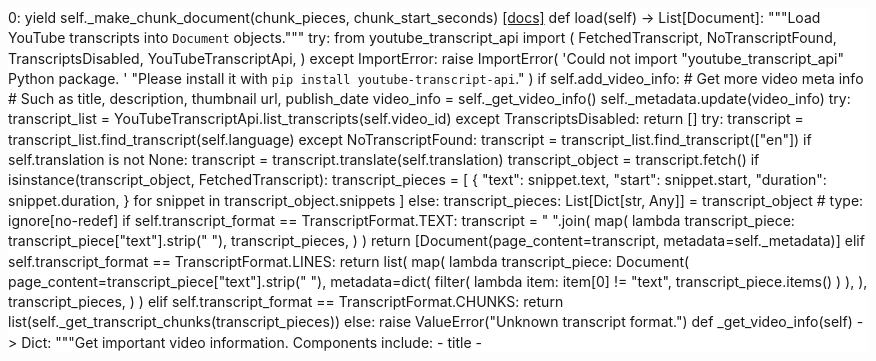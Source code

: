 0:                 yield self._make_chunk_document(chunk_pieces, chunk_start_seconds)                         [[docs]](https://python.langchain.com/api_reference/community/document_loaders/langchain_community.document_loaders.youtube.YoutubeLoader.html#langchain_community.document_loaders.youtube.YoutubeLoader.load)         def load(self) -> List[Document]:             """Load YouTube transcripts into `Document` objects."""             try:                 from youtube_transcript_api import (                     FetchedTranscript,                     NoTranscriptFound,                     TranscriptsDisabled,                     YouTubeTranscriptApi,                 )             except ImportError:                 raise ImportError(                     'Could not import "youtube_transcript_api" Python package. '                     "Please install it with `pip install youtube-transcript-api`."                 )                  if self.add_video_info:                 # Get more video meta info                 # Such as title, description, thumbnail url, publish_date                 video_info = self._get_video_info()                 self._metadata.update(video_info)                  try:                 transcript_list = YouTubeTranscriptApi.list_transcripts(self.video_id)             except TranscriptsDisabled:                 return []                  try:                 transcript = transcript_list.find_transcript(self.language)             except NoTranscriptFound:                 transcript = transcript_list.find_transcript(["en"])                  if self.translation is not None:                 transcript = transcript.translate(self.translation)             transcript_object = transcript.fetch()             if isinstance(transcript_object, FetchedTranscript):                 transcript_pieces = [                     {                         "text": snippet.text,                         "start": snippet.start,                         "duration": snippet.duration,                     }                     for snippet in transcript_object.snippets                 ]             else:                 transcript_pieces: List[Dict[str, Any]] = transcript_object  # type: ignore[no-redef]                  if self.transcript_format == TranscriptFormat.TEXT:                 transcript = " ".join(                     map(                         lambda transcript_piece: transcript_piece["text"].strip(" "),                         transcript_pieces,                     )                 )                 return [Document(page_content=transcript, metadata=self._metadata)]             elif self.transcript_format == TranscriptFormat.LINES:                 return list(                     map(                         lambda transcript_piece: Document(                             page_content=transcript_piece["text"].strip(" "),                             metadata=dict(                                 filter(                                     lambda item: item[0] != "text", transcript_piece.items()                                 )                             ),                         ),                         transcript_pieces,                     )                 )             elif self.transcript_format == TranscriptFormat.CHUNKS:                 return list(self._get_transcript_chunks(transcript_pieces))                  else:                 raise ValueError("Unknown transcript format.")                             def _get_video_info(self) -> Dict:             """Get important video information.                  Components include:                 - title                 -